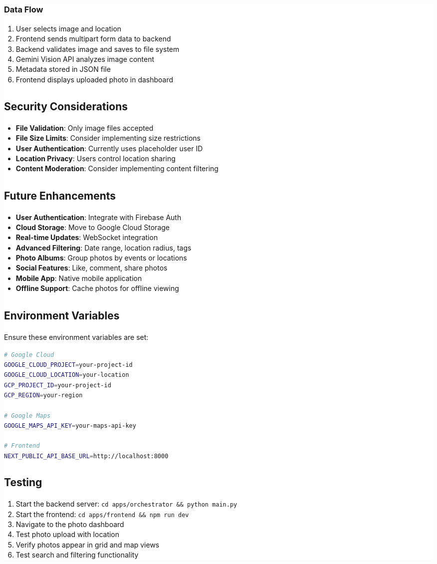 ### Data Flow
1. User selects image and location
2. Frontend sends multipart form data to backend
3. Backend validates image and saves to file system
4. Gemini Vision API analyzes image content
5. Metadata stored in JSON file
6. Frontend displays uploaded photo in dashboard

## Security Considerations

- **File Validation**: Only image files accepted
- **File Size Limits**: Consider implementing size restrictions
- **User Authentication**: Currently uses placeholder user ID
- **Location Privacy**: Users control location sharing
- **Content Moderation**: Consider implementing content filtering

## Future Enhancements

- **User Authentication**: Integrate with Firebase Auth
- **Cloud Storage**: Move to Google Cloud Storage
- **Real-time Updates**: WebSocket integration
- **Advanced Filtering**: Date range, location radius, tags
- **Photo Albums**: Group photos by events or locations
- **Social Features**: Like, comment, share photos
- **Mobile App**: Native mobile application
- **Offline Support**: Cache photos for offline viewing

## Environment Variables

Ensure these environment variables are set:

```bash
# Google Cloud
GOOGLE_CLOUD_PROJECT=your-project-id
GOOGLE_CLOUD_LOCATION=your-location
GCP_PROJECT_ID=your-project-id
GCP_REGION=your-region

# Google Maps
GOOGLE_MAPS_API_KEY=your-maps-api-key

# Frontend
NEXT_PUBLIC_API_BASE_URL=http://localhost:8000
```

## Testing

1. Start the backend server: `cd apps/orchestrator && python main.py`
2. Start the frontend: `cd apps/frontend && npm run dev`
3. Navigate to the photo dashboard
4. Test photo upload with location
5. Verify photos appear in grid and map views
6. Test search and filtering functionality 